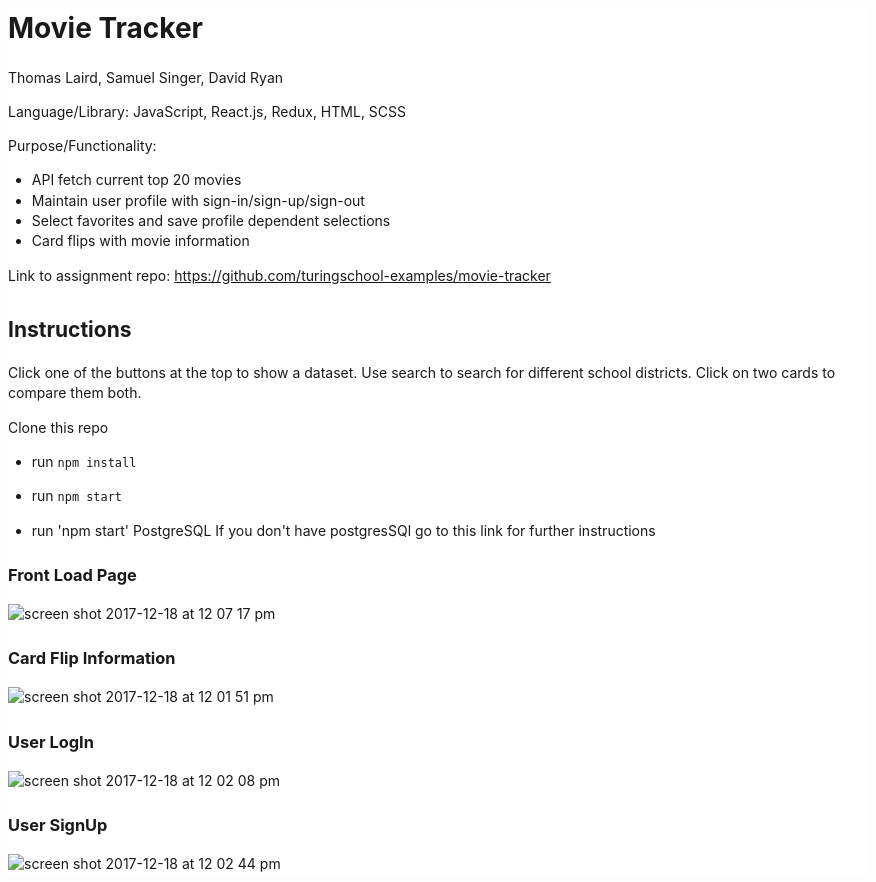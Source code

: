 # Movie Tracker

Thomas Laird, Samuel Singer, David Ryan

Language/Library: JavaScript, React.js, Redux, HTML, SCSS

Purpose/Functionality: 
  - API fetch current top 20 movies
  - Maintain user profile with sign-in/sign-up/sign-out
  - Select favorites and save profile dependent selections
  - Card flips with movie information

Link to assignment repo: https://github.com/turingschool-examples/movie-tracker

## Instructions

Click one of the buttons at the top to show a dataset.  Use search to search for different school districts.  Click 
on two cards to compare them both.

Clone this repo
- run `npm install`
- run `npm start`

- run 'npm start' PostgreSQL
If you don't have postgresSQl go to this link for further instructions

### Front Load Page
<img width="1680" alt="screen shot 2017-12-18 at 12 07 17 pm" src="https://user-images.githubusercontent.com/28741948/34123236-1f22b1a8-e3ec-11e7-9528-248c16c17a98.png">

### Card Flip Information
<img width="1680" alt="screen shot 2017-12-18 at 12 01 51 pm" src="https://user-images.githubusercontent.com/28741948/34123079-a1aa0f6e-e3eb-11e7-97b0-8628e86bea2b.png">

### User LogIn
<img width="1680" alt="screen shot 2017-12-18 at 12 02 08 pm" src="https://user-images.githubusercontent.com/28741948/34123072-9d5acbf6-e3eb-11e7-8481-cd625b2d4b88.png">

### User SignUp
<img width="1680" alt="screen shot 2017-12-18 at 12 02 44 pm" src="https://user-images.githubusercontent.com/28741948/34123138-d43d243e-e3eb-11e7-83b8-d2e57747c85a.png">
